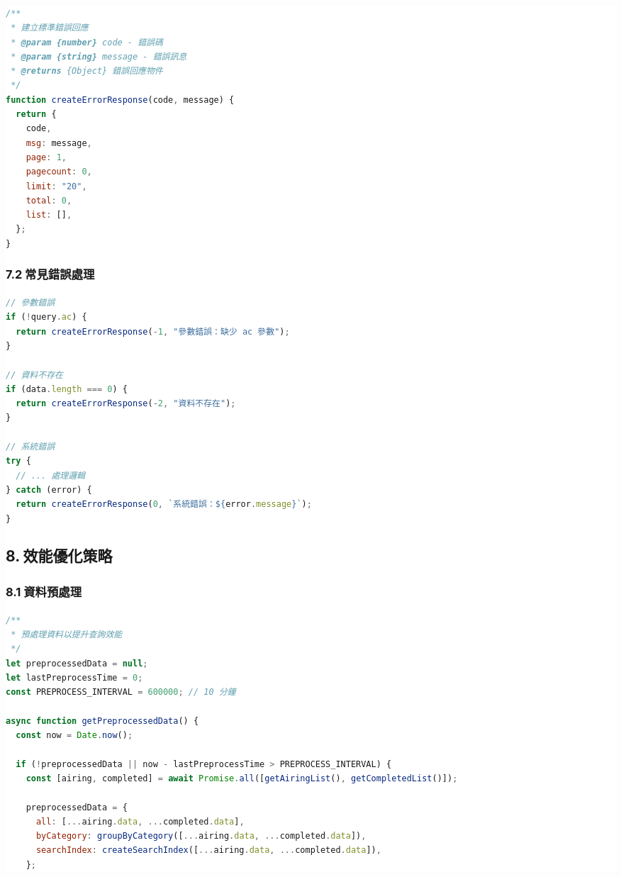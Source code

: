 ```javascript
/**
 * 建立標準錯誤回應
 * @param {number} code - 錯誤碼
 * @param {string} message - 錯誤訊息
 * @returns {Object} 錯誤回應物件
 */
function createErrorResponse(code, message) {
  return {
    code,
    msg: message,
    page: 1,
    pagecount: 0,
    limit: "20",
    total: 0,
    list: [],
  };
}
```

### 7.2 常見錯誤處理

```javascript
// 參數錯誤
if (!query.ac) {
  return createErrorResponse(-1, "參數錯誤：缺少 ac 參數");
}

// 資料不存在
if (data.length === 0) {
  return createErrorResponse(-2, "資料不存在");
}

// 系統錯誤
try {
  // ... 處理邏輯
} catch (error) {
  return createErrorResponse(0, `系統錯誤：${error.message}`);
}
```

## 8. 效能優化策略

### 8.1 資料預處理

```javascript
/**
 * 預處理資料以提升查詢效能
 */
let preprocessedData = null;
let lastPreprocessTime = 0;
const PREPROCESS_INTERVAL = 600000; // 10 分鐘

async function getPreprocessedData() {
  const now = Date.now();

  if (!preprocessedData || now - lastPreprocessTime > PREPROCESS_INTERVAL) {
    const [airing, completed] = await Promise.all([getAiringList(), getCompletedList()]);

    preprocessedData = {
      all: [...airing.data, ...completed.data],
      byCategory: groupByCategory([...airing.data, ...completed.data]),
      searchIndex: createSearchIndex([...airing.data, ...completed.data]),
    };
```